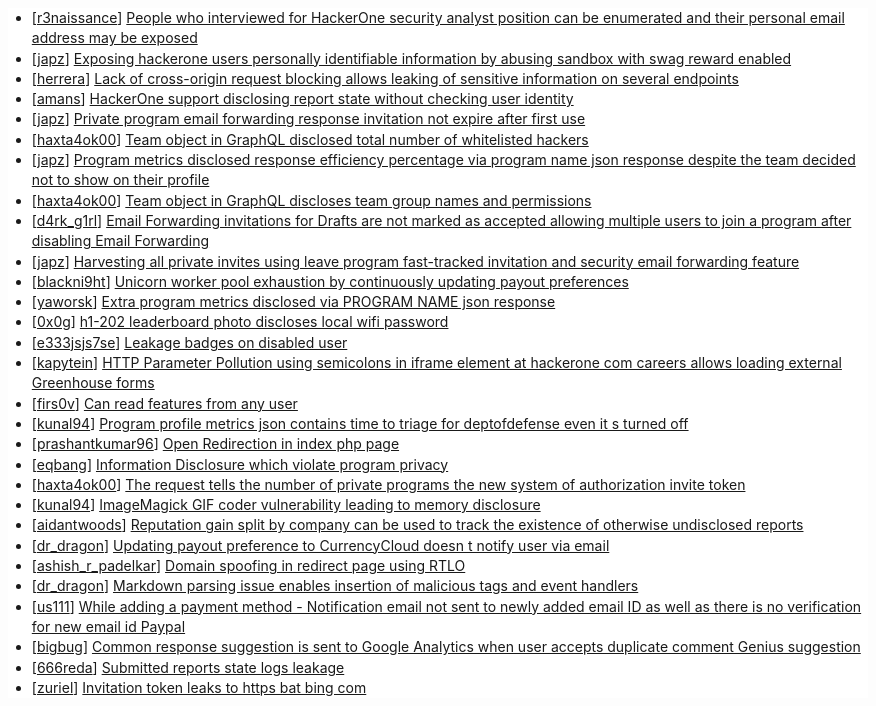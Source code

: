 * [[r3naissance](https://hackerone.com/r3naissance)] [People who interviewed for HackerOne security analyst position can be enumerated and their personal email address may be exposed](https://hackerone.com/reports/353310)
* [[japz](https://hackerone.com/japz)] [Exposing hackerone users personally identifiable information by abusing sandbox with swag reward enabled](https://hackerone.com/reports/357576)
* [[herrera](https://hackerone.com/herrera)] [Lack of cross-origin request blocking allows leaking of sensitive information on several endpoints](https://hackerone.com/reports/350739)
* [[amans](https://hackerone.com/amans)] [HackerOne support disclosing report state without checking user identity](https://hackerone.com/reports/356566)
* [[japz](https://hackerone.com/japz)] [Private program email forwarding response invitation not expire after first use ](https://hackerone.com/reports/209140)
* [[haxta4ok00](https://hackerone.com/haxta4ok00)] [Team object in GraphQL disclosed total number of whitelisted hackers](https://hackerone.com/reports/342978)
* [[japz](https://hackerone.com/japz)] [Program metrics disclosed response efficiency percentage via program name json response despite the team decided not to show on their profile](https://hackerone.com/reports/347693)
* [[haxta4ok00](https://hackerone.com/haxta4ok00)] [Team object in GraphQL discloses team group names and permissions](https://hackerone.com/reports/343464)
* [[d4rk_g1rl](https://hackerone.com/d4rk_g1rl)] [Email Forwarding invitations for Drafts are not marked as accepted allowing multiple users to join a program after disabling Email Forwarding](https://hackerone.com/reports/331691)
* [[japz](https://hackerone.com/japz)] [Harvesting all private invites using leave program fast-tracked invitation and security email forwarding feature](https://hackerone.com/reports/334205)
* [[blackni9ht](https://hackerone.com/blackni9ht)] [Unicorn worker pool exhaustion by continuously updating payout preferences](https://hackerone.com/reports/317543)
* [[yaworsk](https://hackerone.com/yaworsk)] [Extra program metrics disclosed via PROGRAM NAME json response](https://hackerone.com/reports/327088)
* [[0x0g](https://hackerone.com/0x0g)] [h1-202 leaderboard photo discloses local wifi password ](https://hackerone.com/reports/329798)
* [[e333jsjs7se](https://hackerone.com/e333jsjs7se)] [Leakage badges on disabled user](https://hackerone.com/reports/325594)
* [[kapytein](https://hackerone.com/kapytein)] [HTTP Parameter Pollution using semicolons in iframe element at hackerone com careers allows loading external Greenhouse forms](https://hackerone.com/reports/298265)
* [[firs0v](https://hackerone.com/firs0v)] [Can read features from any user](https://hackerone.com/reports/316810)
* [[kunal94](https://hackerone.com/kunal94)] [Program profile metrics json contains time to triage for deptofdefense even it s turned off](https://hackerone.com/reports/318399)
* [[prashantkumar96](https://hackerone.com/prashantkumar96)] [Open Redirection in index php page](https://hackerone.com/reports/320376)
* [[eqbang](https://hackerone.com/eqbang)] [Information Disclosure which violate program privacy](https://hackerone.com/reports/313075)
* [[haxta4ok00](https://hackerone.com/haxta4ok00)] [The request tells the number of private programs the new system of authorization invite token](https://hackerone.com/reports/310946)
* [[kunal94](https://hackerone.com/kunal94)] [ImageMagick GIF coder vulnerability leading to memory disclosure](https://hackerone.com/reports/302885)
* [[aidantwoods](https://hackerone.com/aidantwoods)] [Reputation gain split by company can be used to track the existence of otherwise undisclosed reports](https://hackerone.com/reports/311449)
* [[dr_dragon](https://hackerone.com/dr_dragon)] [Updating payout preference to CurrencyCloud doesn t notify user via email](https://hackerone.com/reports/240083)
* [[ashish_r_padelkar](https://hackerone.com/ashish_r_padelkar)] [Domain spoofing in redirect page using RTLO](https://hackerone.com/reports/299403)
* [[dr_dragon](https://hackerone.com/dr_dragon)] [Markdown parsing issue enables insertion of malicious tags and event handlers](https://hackerone.com/reports/299728)
* [[us111](https://hackerone.com/us111)] [While adding a payment method - Notification email not sent to newly added email ID as well as there is no verification for new email id Paypal ](https://hackerone.com/reports/307424)
* [[bigbug](https://hackerone.com/bigbug)] [Common response suggestion is sent to Google Analytics when user accepts duplicate comment Genius suggestion](https://hackerone.com/reports/297181)
* [[666reda](https://hackerone.com/666reda)] [Submitted reports state logs leakage](https://hackerone.com/reports/306733)
* [[zuriel](https://hackerone.com/zuriel)] [Invitation token leaks to https  bat bing com](https://hackerone.com/reports/301526)